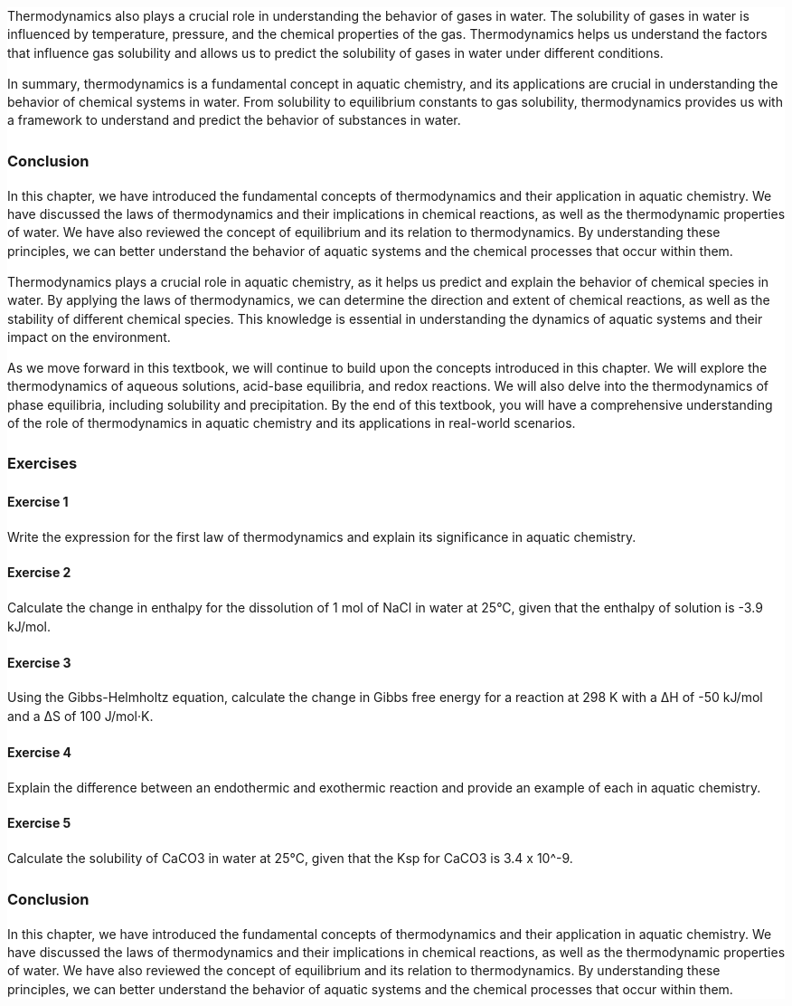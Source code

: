 Thermodynamics also plays a crucial role in understanding the behavior of gases in water. The solubility of gases in water is influenced by temperature, pressure, and the chemical properties of the gas. Thermodynamics helps us understand the factors that influence gas solubility and allows us to predict the solubility of gases in water under different conditions.

In summary, thermodynamics is a fundamental concept in aquatic chemistry, and its applications are crucial in understanding the behavior of chemical systems in water. From solubility to equilibrium constants to gas solubility, thermodynamics provides us with a framework to understand and predict the behavior of substances in water. 


### Conclusion
In this chapter, we have introduced the fundamental concepts of thermodynamics and their application in aquatic chemistry. We have discussed the laws of thermodynamics and their implications in chemical reactions, as well as the thermodynamic properties of water. We have also reviewed the concept of equilibrium and its relation to thermodynamics. By understanding these principles, we can better understand the behavior of aquatic systems and the chemical processes that occur within them.

Thermodynamics plays a crucial role in aquatic chemistry, as it helps us predict and explain the behavior of chemical species in water. By applying the laws of thermodynamics, we can determine the direction and extent of chemical reactions, as well as the stability of different chemical species. This knowledge is essential in understanding the dynamics of aquatic systems and their impact on the environment.

As we move forward in this textbook, we will continue to build upon the concepts introduced in this chapter. We will explore the thermodynamics of aqueous solutions, acid-base equilibria, and redox reactions. We will also delve into the thermodynamics of phase equilibria, including solubility and precipitation. By the end of this textbook, you will have a comprehensive understanding of the role of thermodynamics in aquatic chemistry and its applications in real-world scenarios.

### Exercises
#### Exercise 1
Write the expression for the first law of thermodynamics and explain its significance in aquatic chemistry.

#### Exercise 2
Calculate the change in enthalpy for the dissolution of 1 mol of NaCl in water at 25°C, given that the enthalpy of solution is -3.9 kJ/mol.

#### Exercise 3
Using the Gibbs-Helmholtz equation, calculate the change in Gibbs free energy for a reaction at 298 K with a ΔH of -50 kJ/mol and a ΔS of 100 J/mol·K.

#### Exercise 4
Explain the difference between an endothermic and exothermic reaction and provide an example of each in aquatic chemistry.

#### Exercise 5
Calculate the solubility of CaCO3 in water at 25°C, given that the Ksp for CaCO3 is 3.4 x 10^-9.


### Conclusion
In this chapter, we have introduced the fundamental concepts of thermodynamics and their application in aquatic chemistry. We have discussed the laws of thermodynamics and their implications in chemical reactions, as well as the thermodynamic properties of water. We have also reviewed the concept of equilibrium and its relation to thermodynamics. By understanding these principles, we can better understand the behavior of aquatic systems and the chemical processes that occur within them.

